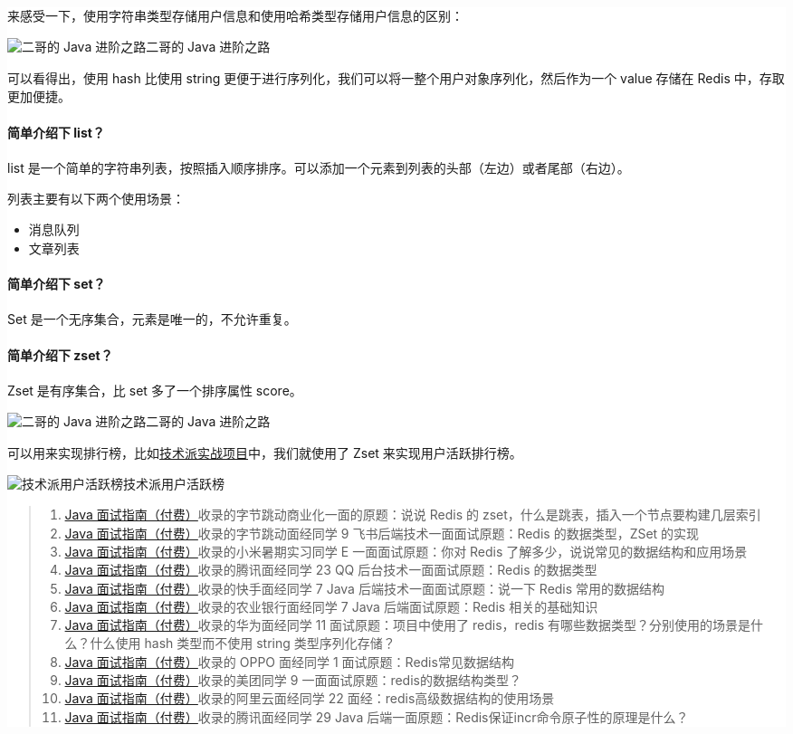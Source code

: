 来感受一下，使用字符串类型存储用户信息和使用哈希类型存储用户信息的区别：

![二哥的 Java
进阶之路](https://cdn.tobebetterjavaer.com/stutymore/redis-20240315115713.png)二哥的
Java 进阶之路

可以看得出，使用 hash 比使用 string 更便于进行序列化，我们可以将一整个用户对象序列化，然后作为一个 value 存储在 Redis
中，存取更加便捷。

#### 简单介绍下 list？

list 是一个简单的字符串列表，按照插入顺序排序。可以添加一个元素到列表的头部（左边）或者尾部（右边）。

列表主要有以下两个使用场景：

  * 消息队列
  * 文章列表

#### 简单介绍下 set？

Set 是一个无序集合，元素是唯一的，不允许重复。

#### 简单介绍下 zset？

Zset 是有序集合，比 set 多了一个排序属性 score。

![二哥的 Java
进阶之路](https://cdn.tobebetterjavaer.com/stutymore/redis-20240315120652.png)二哥的
Java 进阶之路

可以用来实现排行榜，比如[技术派实战项目](https://javabetter.cn/zhishixingqiu/paicoding.html)中，我们就使用了
Zset 来实现用户活跃排行榜。

![技术派用户活跃榜](https://cdn.tobebetterjavaer.com/stutymore/redis-20240315120856.png)技术派用户活跃榜

>   1. [Java
> 面试指南（付费）](https://javabetter.cn/zhishixingqiu/mianshi.html)收录的字节跳动商业化一面的原题：说说
> Redis 的 zset，什么是跳表，插入一个节点要构建几层索引
>   2. [Java
> 面试指南（付费）](https://javabetter.cn/zhishixingqiu/mianshi.html)收录的字节跳动面经同学 9
> 飞书后端技术一面面试原题：Redis 的数据类型，ZSet 的实现
>   3. [Java
> 面试指南（付费）](https://javabetter.cn/zhishixingqiu/mianshi.html)收录的小米暑期实习同学 E
> 一面面试原题：你对 Redis 了解多少，说说常见的数据结构和应用场景
>   4. [Java
> 面试指南（付费）](https://javabetter.cn/zhishixingqiu/mianshi.html)收录的腾讯面经同学 23 QQ
> 后台技术一面面试原题：Redis 的数据类型
>   5. [Java
> 面试指南（付费）](https://javabetter.cn/zhishixingqiu/mianshi.html)收录的快手面经同学 7 Java
> 后端技术一面面试原题：说一下 Redis 常用的数据结构
>   6. [Java
> 面试指南（付费）](https://javabetter.cn/zhishixingqiu/mianshi.html)收录的农业银行面经同学 7
> Java 后端面试原题：Redis 相关的基础知识
>   7. [Java
> 面试指南（付费）](https://javabetter.cn/zhishixingqiu/mianshi.html)收录的华为面经同学 11
> 面试原题：项目中使用了 redis，redis 有哪些数据类型？分别使用的场景是什么？什么使用 hash 类型而不使用 string 类型序列化存储？
>   8. [Java 面试指南（付费）](https://javabetter.cn/zhishixingqiu/mianshi.html)收录的
> OPPO 面经同学 1 面试原题：Redis常见数据结构
>   9. [Java
> 面试指南（付费）](https://javabetter.cn/zhishixingqiu/mianshi.html)收录的美团同学 9
> 一面面试原题：redis的数据结构类型？
>   10. [Java
> 面试指南（付费）](https://javabetter.cn/zhishixingqiu/mianshi.html)收录的阿里云面经同学 22
> 面经：redis高级数据结构的使用场景
>   11. [Java
> 面试指南（付费）](https://javabetter.cn/zhishixingqiu/mianshi.html)收录的腾讯面经同学 29 Java
> 后端一面原题：Redis保证incr命令原子性的原理是什么？